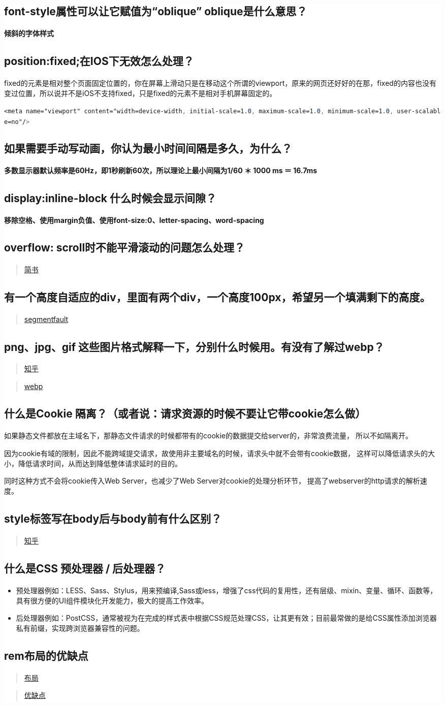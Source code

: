 ## font-style属性可以让它赋值为“oblique” oblique是什么意思？
**倾斜的字体样式**

## position:fixed;在IOS下无效怎么处理？
fixed的元素是相对整个页面固定位置的，你在屏幕上滑动只是在移动这个所谓的viewport，原来的网页还好好的在那，fixed的内容也没有变过位置，所以说并不是iOS不支持fixed，只是fixed的元素不是相对手机屏幕固定的。
```css
<meta name="viewport" content="width=device-width, initial-scale=1.0, maximum-scale=1.0, minimum-scale=1.0, user-scalable=no"/>
```

## 如果需要手动写动画，你认为最小时间间隔是多久，为什么？

**多数显示器默认频率是60Hz，即1秒刷新60次，所以理论上最小间隔为1/60 ＊ 1000 ms ＝ 16.7ms**

## display:inline-block 什么时候会显示间隙？
**移除空格、使用margin负值、使用font-size:0、letter-spacing、word-spacing**

## overflow: scroll时不能平滑滚动的问题怎么处理？
> [简书](https://www.jianshu.com/p/1f4693d0ad2d)

## 有一个高度自适应的div，里面有两个div，一个高度100px，希望另一个填满剩下的高度。
> [segmentfault](https://segmentfault.com/q/1010000000762512)

## png、jpg、gif 这些图片格式解释一下，分别什么时候用。有没有了解过webp？
> [知乎](https://www.zhihu.com/question/20028452)

> [webp](https://github.com/IvyLian/test/wiki/%E5%89%8D%E7%AB%AF%E9%9D%A2%E8%AF%95%E9%A2%98%EF%BC%8D%EF%BC%8D%E7%AD%94%E6%A1%88%E8%A1%A5%E5%85%85)

## 什么是Cookie 隔离？（或者说：请求资源的时候不要让它带cookie怎么做）
如果静态文件都放在主域名下，那静态文件请求的时候都带有的cookie的数据提交给server的，非常浪费流量，
所以不如隔离开。

因为cookie有域的限制，因此不能跨域提交请求，故使用非主要域名的时候，请求头中就不会带有cookie数据，
这样可以降低请求头的大小，降低请求时间，从而达到降低整体请求延时的目的。

同时这种方式不会将cookie传入Web Server，也减少了Web Server对cookie的处理分析环节，
提高了webserver的http请求的解析速度。

## style标签写在body后与body前有什么区别？
> [知乎](https://www.zhihu.com/question/39840003)

## 什么是CSS 预处理器 / 后处理器？
- 预处理器例如：LESS、Sass、Stylus，用来预编译,Sass或less，增强了css代码的复用性，还有层级、mixin、变量、循环、函数等，具有很方便的UI组件模块化开发能力，极大的提高工作效率。

- 后处理器例如：PostCSS，通常被视为在完成的样式表中根据CSS规范处理CSS，让其更有效；目前最常做的是给CSS属性添加浏览器私有前缀，实现跨浏览器兼容性的问题。

## rem布局的优缺点

> [布局](https://segmentfault.com/a/1190000010211016)

> [优缺点](https://www.cnblogs.com/qieguo/p/5386565.html)
